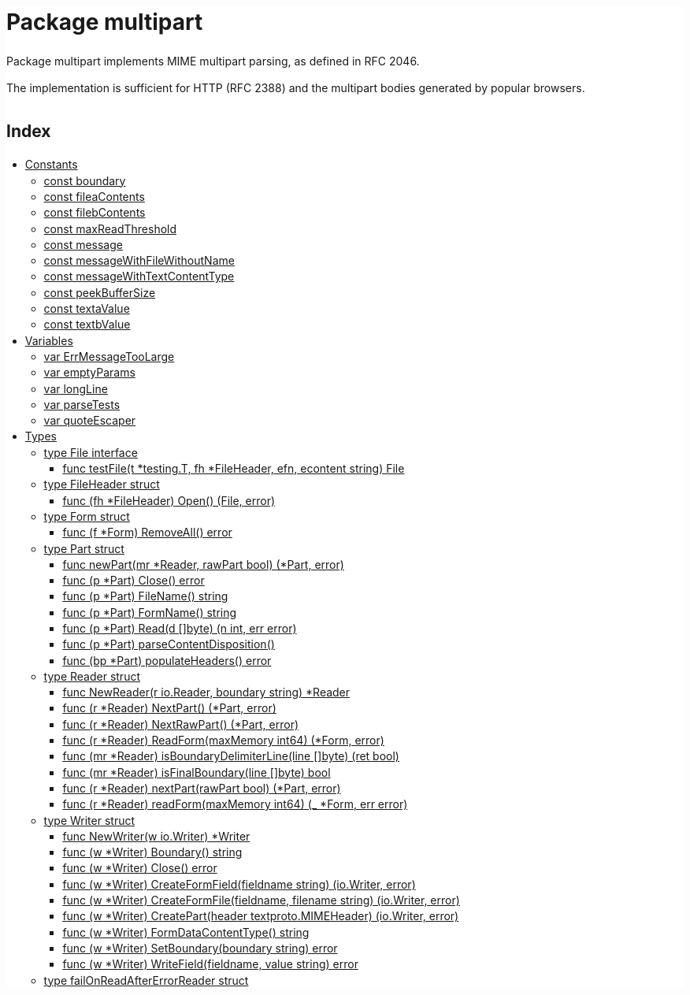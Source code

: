 # Package multipart

Package multipart implements MIME multipart parsing, as defined in RFC 2046. 

The implementation is sufficient for HTTP (RFC 2388) and the multipart bodies generated by popular browsers. 

## Index

* [Constants](#const)
    * [const boundary](#boundary)
    * [const fileaContents](#fileaContents)
    * [const filebContents](#filebContents)
    * [const maxReadThreshold](#maxReadThreshold)
    * [const message](#message)
    * [const messageWithFileWithoutName](#messageWithFileWithoutName)
    * [const messageWithTextContentType](#messageWithTextContentType)
    * [const peekBufferSize](#peekBufferSize)
    * [const textaValue](#textaValue)
    * [const textbValue](#textbValue)
* [Variables](#var)
    * [var ErrMessageTooLarge](#ErrMessageTooLarge)
    * [var emptyParams](#emptyParams)
    * [var longLine](#longLine)
    * [var parseTests](#parseTests)
    * [var quoteEscaper](#quoteEscaper)
* [Types](#type)
    * [type File interface](#File)
        * [func testFile(t *testing.T, fh *FileHeader, efn, econtent string) File](#testFile)
    * [type FileHeader struct](#FileHeader)
        * [func (fh *FileHeader) Open() (File, error)](#FileHeader.Open)
    * [type Form struct](#Form)
        * [func (f *Form) RemoveAll() error](#Form.RemoveAll)
    * [type Part struct](#Part)
        * [func newPart(mr *Reader, rawPart bool) (*Part, error)](#newPart)
        * [func (p *Part) Close() error](#Part.Close)
        * [func (p *Part) FileName() string](#Part.FileName)
        * [func (p *Part) FormName() string](#Part.FormName)
        * [func (p *Part) Read(d []byte) (n int, err error)](#Part.Read)
        * [func (p *Part) parseContentDisposition()](#Part.parseContentDisposition)
        * [func (bp *Part) populateHeaders() error](#Part.populateHeaders)
    * [type Reader struct](#Reader)
        * [func NewReader(r io.Reader, boundary string) *Reader](#NewReader)
        * [func (r *Reader) NextPart() (*Part, error)](#Reader.NextPart)
        * [func (r *Reader) NextRawPart() (*Part, error)](#Reader.NextRawPart)
        * [func (r *Reader) ReadForm(maxMemory int64) (*Form, error)](#Reader.ReadForm)
        * [func (mr *Reader) isBoundaryDelimiterLine(line []byte) (ret bool)](#Reader.isBoundaryDelimiterLine)
        * [func (mr *Reader) isFinalBoundary(line []byte) bool](#Reader.isFinalBoundary)
        * [func (r *Reader) nextPart(rawPart bool) (*Part, error)](#Reader.nextPart)
        * [func (r *Reader) readForm(maxMemory int64) (_ *Form, err error)](#Reader.readForm)
    * [type Writer struct](#Writer)
        * [func NewWriter(w io.Writer) *Writer](#NewWriter)
        * [func (w *Writer) Boundary() string](#Writer.Boundary)
        * [func (w *Writer) Close() error](#Writer.Close)
        * [func (w *Writer) CreateFormField(fieldname string) (io.Writer, error)](#Writer.CreateFormField)
        * [func (w *Writer) CreateFormFile(fieldname, filename string) (io.Writer, error)](#Writer.CreateFormFile)
        * [func (w *Writer) CreatePart(header textproto.MIMEHeader) (io.Writer, error)](#Writer.CreatePart)
        * [func (w *Writer) FormDataContentType() string](#Writer.FormDataContentType)
        * [func (w *Writer) SetBoundary(boundary string) error](#Writer.SetBoundary)
        * [func (w *Writer) WriteField(fieldname, value string) error](#Writer.WriteField)
    * [type failOnReadAfterErrorReader struct](#failOnReadAfterErrorReader)
